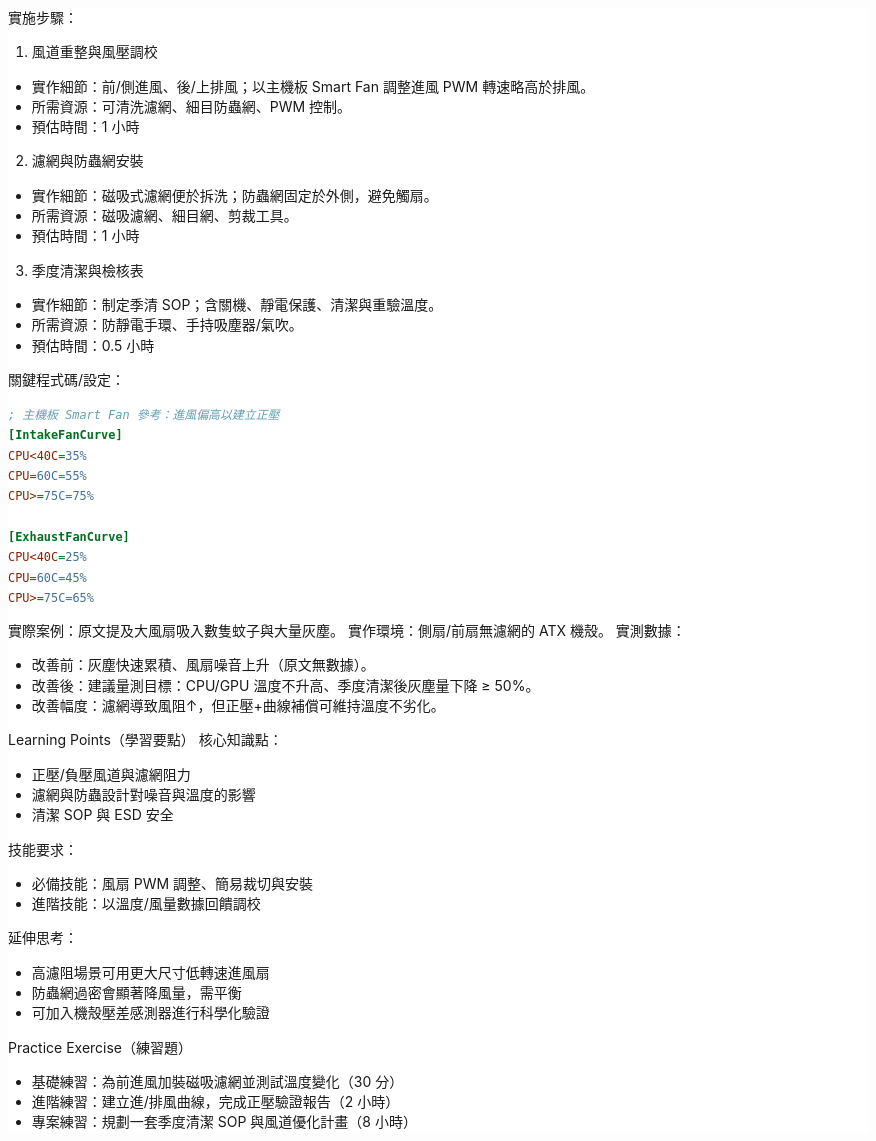 實施步驟：
1. 風道重整與風壓調校
- 實作細節：前/側進風、後/上排風；以主機板 Smart Fan 調整進風 PWM 轉速略高於排風。
- 所需資源：可清洗濾網、細目防蟲網、PWM 控制。
- 預估時間：1 小時

2. 濾網與防蟲網安裝
- 實作細節：磁吸式濾網便於拆洗；防蟲網固定於外側，避免觸扇。
- 所需資源：磁吸濾網、細目網、剪裁工具。
- 預估時間：1 小時

3. 季度清潔與檢核表
- 實作細節：制定季清 SOP；含關機、靜電保護、清潔與重驗溫度。
- 所需資源：防靜電手環、手持吸塵器/氣吹。
- 預估時間：0.5 小時

關鍵程式碼/設定：
```ini
; 主機板 Smart Fan 參考：進風偏高以建立正壓
[IntakeFanCurve]
CPU<40C=35%
CPU=60C=55%
CPU>=75C=75%

[ExhaustFanCurve]
CPU<40C=25%
CPU=60C=45%
CPU>=75C=65%
```

實際案例：原文提及大風扇吸入數隻蚊子與大量灰塵。
實作環境：側扇/前扇無濾網的 ATX 機殼。
實測數據：
- 改善前：灰塵快速累積、風扇噪音上升（原文無數據）。
- 改善後：建議量測目標：CPU/GPU 溫度不升高、季度清潔後灰塵量下降 ≥ 50%。
- 改善幅度：濾網導致風阻↑，但正壓+曲線補償可維持溫度不劣化。

Learning Points（學習要點）
核心知識點：
- 正壓/負壓風道與濾網阻力
- 濾網與防蟲設計對噪音與溫度的影響
- 清潔 SOP 與 ESD 安全

技能要求：
- 必備技能：風扇 PWM 調整、簡易裁切與安裝
- 進階技能：以溫度/風量數據回饋調校

延伸思考：
- 高濾阻場景可用更大尺寸低轉速進風扇
- 防蟲網過密會顯著降風量，需平衡
- 可加入機殼壓差感測器進行科學化驗證

Practice Exercise（練習題）
- 基礎練習：為前進風加裝磁吸濾網並測試溫度變化（30 分）
- 進階練習：建立進/排風曲線，完成正壓驗證報告（2 小時）
- 專案練習：規劃一套季度清潔 SOP 與風道優化計畫（8 小時）
